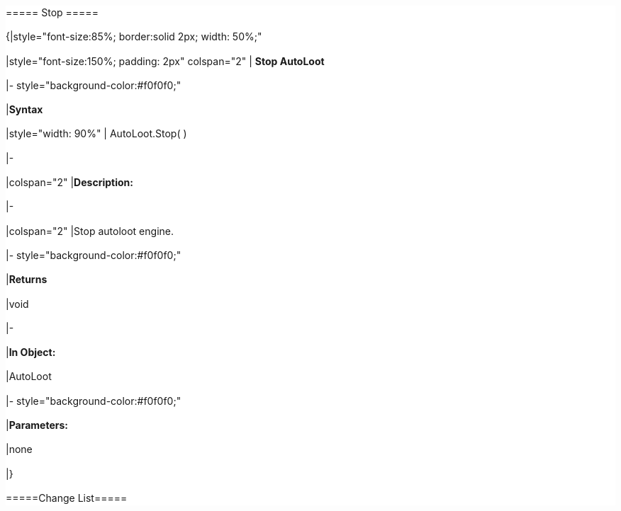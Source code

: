 

===== Stop =====



{|style="font-size:85%; border:solid 2px; width: 50%;"

|style="font-size:150%;  padding: 2px" colspan="2" | **Stop AutoLoot**

|- style="background-color:#f0f0f0;"

|**Syntax**

|style="width: 90%" | AutoLoot.Stop( )

|-

|colspan="2" |**Description:**

|-

|colspan="2" |Stop autoloot engine.

|- style="background-color:#f0f0f0;"

|**Returns**

|void

|-

|**In Object:**

|AutoLoot

|- style="background-color:#f0f0f0;"

|**Parameters:**

|none



|}



=====Change List=====


